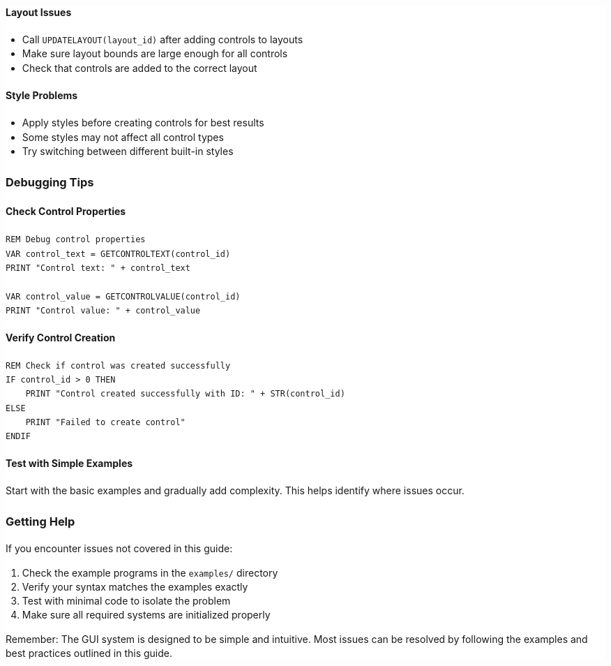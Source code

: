 #### Layout Issues
- Call `UPDATELAYOUT(layout_id)` after adding controls to layouts
- Make sure layout bounds are large enough for all controls
- Check that controls are added to the correct layout

#### Style Problems
- Apply styles before creating controls for best results
- Some styles may not affect all control types
- Try switching between different built-in styles

### Debugging Tips

#### Check Control Properties
```basic
REM Debug control properties
VAR control_text = GETCONTROLTEXT(control_id)
PRINT "Control text: " + control_text

VAR control_value = GETCONTROLVALUE(control_id)
PRINT "Control value: " + control_value
```

#### Verify Control Creation
```basic
REM Check if control was created successfully
IF control_id > 0 THEN
    PRINT "Control created successfully with ID: " + STR(control_id)
ELSE
    PRINT "Failed to create control"
ENDIF
```

#### Test with Simple Examples
Start with the basic examples and gradually add complexity. This helps identify where issues occur.

### Getting Help

If you encounter issues not covered in this guide:

1. Check the example programs in the `examples/` directory
2. Verify your syntax matches the examples exactly
3. Test with minimal code to isolate the problem
4. Make sure all required systems are initialized properly

Remember: The GUI system is designed to be simple and intuitive. Most issues can be resolved by following the examples and best practices outlined in this guide.
